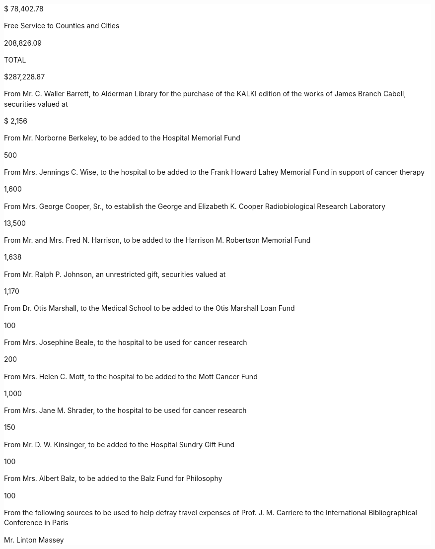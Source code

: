 $ 78,402.78

Free Service to Counties and Cities

208,826.09

TOTAL

$287,228.87

From Mr. C. Waller Barrett, to Alderman Library for the purchase of the KALKI edition of the works of James Branch Cabell, securities valued at

$ 2,156

From Mr. Norborne Berkeley, to be added to the Hospital Memorial Fund

500

From Mrs. Jennings C. Wise, to the hospital to be added to the Frank Howard Lahey Memorial Fund in support of cancer therapy

1,600

From Mrs. George Cooper, Sr., to establish the George and Elizabeth K. Cooper Radiobiological Research Laboratory

13,500

From Mr. and Mrs. Fred N. Harrison, to be added to the Harrison M. Robertson Memorial Fund

1,638

From Mr. Ralph P. Johnson, an unrestricted gift, securities valued at

1,170

From Dr. Otis Marshall, to the Medical School to be added to the Otis Marshall Loan Fund

100

From Mrs. Josephine Beale, to the hospital to be used for cancer research

200

From Mrs. Helen C. Mott, to the hospital to be added to the Mott Cancer Fund

1,000

From Mrs. Jane M. Shrader, to the hospital to be used for cancer research

150

From Mr. D. W. Kinsinger, to be added to the Hospital Sundry Gift Fund

100

From Mrs. Albert Balz, to be added to the Balz Fund for Philosophy

100

From the following sources to be used to help defray travel expenses of Prof. J. M. Carriere to the International Bibliographical Conference in Paris

Mr. Linton Massey
